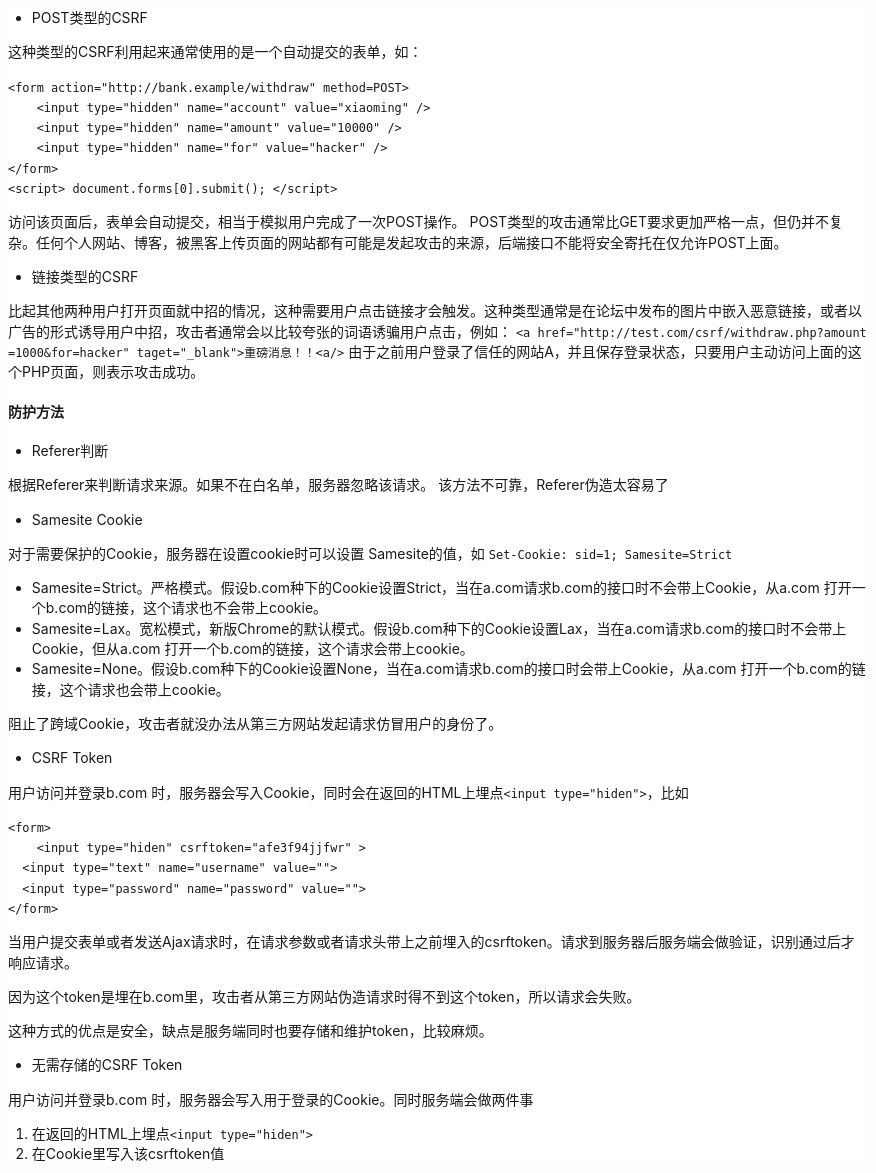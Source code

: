 - POST类型的CSRF

这种类型的CSRF利用起来通常使用的是一个自动提交的表单，如：
```
<form action="http://bank.example/withdraw" method=POST>
    <input type="hidden" name="account" value="xiaoming" />
    <input type="hidden" name="amount" value="10000" />
    <input type="hidden" name="for" value="hacker" />
</form>
<script> document.forms[0].submit(); </script>
```
访问该页面后，表单会自动提交，相当于模拟用户完成了一次POST操作。
POST类型的攻击通常比GET要求更加严格一点，但仍并不复杂。任何个人网站、博客，被黑客上传页面的网站都有可能是发起攻击的来源，后端接口不能将安全寄托在仅允许POST上面。

- 链接类型的CSRF

比起其他两种用户打开页面就中招的情况，这种需要用户点击链接才会触发。这种类型通常是在论坛中发布的图片中嵌入恶意链接，或者以广告的形式诱导用户中招，攻击者通常会以比较夸张的词语诱骗用户点击，例如：
`<a href="http://test.com/csrf/withdraw.php?amount=1000&for=hacker" taget="_blank">重磅消息！！<a/>`
由于之前用户登录了信任的网站A，并且保存登录状态，只要用户主动访问上面的这个PHP页面，则表示攻击成功。

#### 防护方法
- Referer判断

根据Referer来判断请求来源。如果不在白名单，服务器忽略该请求。 该方法不可靠，Referer伪造太容易了

- Samesite Cookie

对于需要保护的Cookie，服务器在设置cookie时可以设置 Samesite的值，如
`Set-Cookie: sid=1; Samesite=Strict`

- Samesite=Strict。严格模式。假设b.com种下的Cookie设置Strict，当在a.com请求b.com的接口时不会带上Cookie，从a.com 打开一个b.com的链接，这个请求也不会带上cookie。
- Samesite=Lax。宽松模式，新版Chrome的默认模式。假设b.com种下的Cookie设置Lax，当在a.com请求b.com的接口时不会带上Cookie，但从a.com 打开一个b.com的链接，这个请求会带上cookie。
- Samesite=None。假设b.com种下的Cookie设置None，当在a.com请求b.com的接口时会带上Cookie，从a.com 打开一个b.com的链接，这个请求也会带上cookie。

阻止了跨域Cookie，攻击者就没办法从第三方网站发起请求仿冒用户的身份了。

- CSRF Token

用户访问并登录b.com 时，服务器会写入Cookie，同时会在返回的HTML上埋点`<input type="hiden">`，比如
```
<form>
	<input type="hiden" csrftoken="afe3f94jjfwr" >
  <input type="text" name="username" value="">
  <input type="password" name="password" value="">
</form>
```
当用户提交表单或者发送Ajax请求时，在请求参数或者请求头带上之前埋入的csrftoken。请求到服务器后服务端会做验证，识别通过后才响应请求。

因为这个token是埋在b.com里，攻击者从第三方网站伪造请求时得不到这个token，所以请求会失败。

这种方式的优点是安全，缺点是服务端同时也要存储和维护token，比较麻烦。

- 无需存储的CSRF Token

用户访问并登录b.com 时，服务器会写入用于登录的Cookie。同时服务端会做两件事
1. 在返回的HTML上埋点`<input type="hiden">`
2. 在Cookie里写入该csrftoken值
